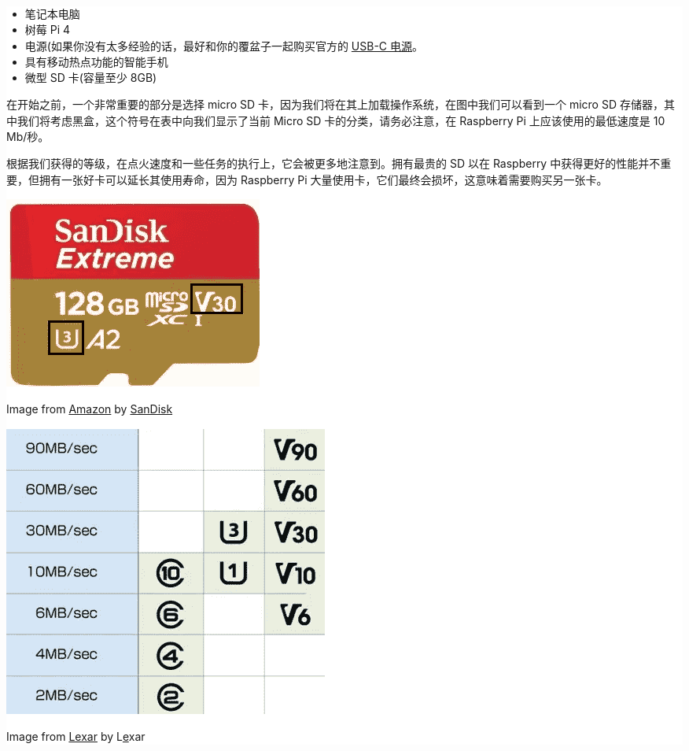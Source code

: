 *   笔记本电脑
*   树莓 Pi 4
*   电源(如果你没有太多经验的话，最好和你的覆盆子一起购买官方的 [USB-C 电源](https://www.raspberrypi.org/products/type-c-power-supply/)。
*   具有移动热点功能的智能手机
*   微型 SD 卡(容量至少 8GB)

在开始之前，一个非常重要的部分是选择 micro SD 卡，因为我们将在其上加载操作系统，在图中我们可以看到一个 micro SD 存储器，其中我们将考虑黑盒，这个符号在表中向我们显示了当前 Micro SD 卡的分类，请务必注意，在 Raspberry Pi 上应该使用的最低速度是 10 Mb/秒。

根据我们获得的等级，在点火速度和一些任务的执行上，它会被更多地注意到。拥有最贵的 SD 以在 Raspberry 中获得更好的性能并不重要，但拥有一张好卡可以延长其使用寿命，因为 Raspberry Pi 大量使用卡，它们最终会损坏，这意味着需要购买另一张卡。

![](img/35b67a0d632b8523e100dfceb7e56bc7.png)

Image from [Amazon](https://www.amazon.com.mx/Sandisk-128GB-Extreme-microSDXC-Memoria/dp/B07FCMKK5X) by [SanDisk](https://images-na.ssl-images-amazon.com/images/I/815cRpgAN3L._AC_SL1500_.jpg)

![](img/22f184c8873b46415f303d6cbd2646a9.png)

Image from [Lexar](https://www.lexar.com/wp-content/uploads/2017/09/SDFAQ-UHS-2.jpg) by L[e](https://www.lexar.com/wp-content/uploads/2017/09/SDFAQ-UHS-2.jpg)xar
